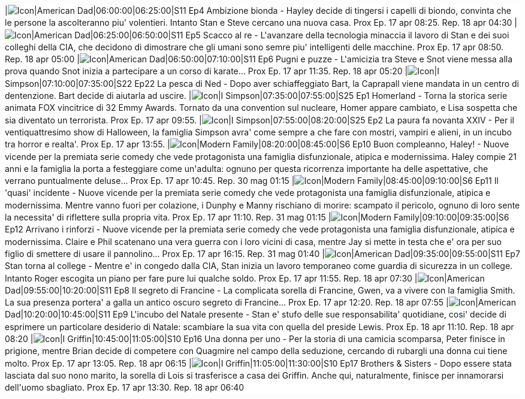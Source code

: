 |![Icon](https://guidatv.sky.it/uuid/7e5af662-c48d-424c-909a-5be265500fa8/cover?md5ChecksumParam=5405b52b8ca5fde07cbf69458c347b8f)|American Dad|06:00:00|06:25:00|S11 Ep4 Ambizione bionda - Hayley decide di tingersi i capelli di biondo, convinta che le persone la ascolteranno piu&#039; volentieri. Intanto Stan e Steve cercano una nuova casa. Prox Ep. 17 apr 08:25. Rep. 18 apr 04:30
|![Icon](https://guidatv.sky.it/uuid/9cdb0803-70ec-4347-9791-37534f3694a8/cover?md5ChecksumParam=5405b52b8ca5fde07cbf69458c347b8f)|American Dad|06:25:00|06:50:00|S11 Ep5 Scacco al re - L&#039;avanzare della tecnologia minaccia il lavoro di Stan e dei suoi colleghi della CIA, che decidono di dimostrare che gli umani sono semre piu&#039; intelligenti delle macchine. Prox Ep. 17 apr 08:50. Rep. 18 apr 05:00
|![Icon](https://guidatv.sky.it/uuid/eee18d2b-0909-4d8e-b634-8dc756968e77/cover?md5ChecksumParam=5405b52b8ca5fde07cbf69458c347b8f)|American Dad|06:50:00|07:10:00|S11 Ep6 Pugni e puzze - L&#039;amicizia tra Steve e Snot viene messa alla prova quando Snot inizia a partecipare a un corso di karate... Prox Ep. 17 apr 11:35. Rep. 18 apr 05:20
|![Icon](https://guidatv.sky.it/uuid/86559fec-f31b-4371-84f7-0ea0c4fca552/cover?md5ChecksumParam=794eb8a53a4ccf1083c3ab410c5eae6c)|I Simpson|07:10:00|07:35:00|S22 Ep22 La pesca di Ned - Dopo aver schiaffeggiato Bart, la Caprapall viene mandata in un centro di dentenzione. Bart decide di aiutarla ad uscire.
|![Icon](https://guidatv.sky.it/uuid/cc162eff-5f57-4ab2-8193-bfe1db421049/cover?md5ChecksumParam=c4e14858f9baea3139c54a765ff340bb)|I Simpson|07:35:00|07:55:00|S25 Ep1 Homerland - Torna la storica serie animata FOX vincitrice di 32 Emmy Awards. Tornato da una convention sul nucleare, Homer appare cambiato, e Lisa sospetta che sia diventato un terrorista. Prox Ep. 17 apr 09:55.
|![Icon](https://guidatv.sky.it/uuid/4c362110-4930-4665-ac52-8224c78eb7ea/cover?md5ChecksumParam=c4e14858f9baea3139c54a765ff340bb)|I Simpson|07:55:00|08:20:00|S25 Ep2 La paura fa novanta XXIV - Per il ventiquattresimo show di Halloween, la famiglia Simpson avra&#039; come sempre a che fare con mostri, vampiri e alieni, in un incubo tra horror e realta&#039;. Prox Ep. 17 apr 13:55.
|![Icon](https://guidatv.sky.it/uuid/ab378800-e3b3-4528-987d-abb5296ab448/cover?md5ChecksumParam=bae6d9a68248f065d810eb16e28c3729)|Modern Family|08:20:00|08:45:00|S6 Ep10 Buon compleanno, Haley! - Nuove vicende per la premiata serie comedy che vede protagonista una famiglia disfunzionale, atipica e modernissima. Haley compie 21 anni e la famiglia la porta a festeggiare come un&#039;adulta: ognuno per questa ricorrenza importante ha delle aspettative, che verrano puntualmente deluse... Prox Ep. 17 apr 10:45. Rep. 30 mag 01:15
|![Icon](https://guidatv.sky.it/uuid/e1363ab2-12e6-465f-a0c6-93a4e2c7ea9b/cover?md5ChecksumParam=bae6d9a68248f065d810eb16e28c3729)|Modern Family|08:45:00|09:10:00|S6 Ep11 Il &#039;quasi&#039; incidente - Nuove vicende per la premiata serie comedy che vede protagonista una famiglia disfunzionale, atipica e modernissima. Mentre vanno fuori per colazione, i Dunphy e Manny rischiano di morire: scampato il pericolo, ognuno di loro sente la necessita&#039; di riflettere sulla propria vita. Prox Ep. 17 apr 11:10. Rep. 31 mag 01:15
|![Icon](https://guidatv.sky.it/uuid/e8d114e6-dbef-4329-9299-123108f2762e/cover?md5ChecksumParam=bae6d9a68248f065d810eb16e28c3729)|Modern Family|09:10:00|09:35:00|S6 Ep12 Arrivano i rinforzi - Nuove vicende per la premiata serie comedy che vede protagonista una famiglia disfunzionale, atipica e modernissima. Claire e Phil scatenano una vera guerra con i loro vicini di casa, mentre Jay si mette in testa che e&#039; ora per suo figlio di smettere di usare il pannolino... Prox Ep. 17 apr 16:15. Rep. 31 mag 01:40
|![Icon](https://guidatv.sky.it/uuid/61c923c4-6010-4561-aded-c4f238aa47e9/cover?md5ChecksumParam=5405b52b8ca5fde07cbf69458c347b8f)|American Dad|09:35:00|09:55:00|S11 Ep7 Stan torna al college - Mentre e&#039; in congedo dalla CIA, Stan inizia un lavoro temporaneo come guardia di sicurezza in un college. Intanto Roger escogita un piano per fare pure lui qualche soldo. Prox Ep. 17 apr 11:55. Rep. 18 apr 07:30
|![Icon](https://guidatv.sky.it/uuid/6b194fc6-ee67-46b9-b834-78b5aeeb05ba/cover?md5ChecksumParam=5405b52b8ca5fde07cbf69458c347b8f)|American Dad|09:55:00|10:20:00|S11 Ep8 Il segreto di Francine - La complicata sorella di Francine, Gwen, va a vivere con la famiglia Smith. La sua presenza portera&#039; a galla un antico oscuro segreto di Francine... Prox Ep. 17 apr 12:20. Rep. 18 apr 07:55
|![Icon](https://guidatv.sky.it/uuid/5ec9ca35-615f-49c1-b05a-a2475f7f8480/cover?md5ChecksumParam=5405b52b8ca5fde07cbf69458c347b8f)|American Dad|10:20:00|10:45:00|S11 Ep9 L&#039;incubo del Natale presente - Stan e&#039; stufo delle sue responsabilita&#039; quotidiane, cosi&#039; decide di esprimere un particolare desiderio di Natale: scambiare la sua vita con quella del preside Lewis. Prox Ep. 18 apr 11:10. Rep. 18 apr 08:20
|![Icon](https://guidatv.sky.it/uuid/88ccbb1f-a0d7-4dfa-a024-b2c6f468fcbc/cover?md5ChecksumParam=0ff5052c1151adae172cb05885226e87)|I Griffin|10:45:00|11:05:00|S10 Ep16 Una donna per uno - Per la storia di una camicia scomparsa, Peter finisce in prigione, mentre Brian decide di competere con Quagmire nel campo della seduzione, cercando di rubargli una donna cui tiene molto. Prox Ep. 17 apr 13:05. Rep. 18 apr 06:15
|![Icon](https://guidatv.sky.it/uuid/e3ffbffb-0f91-4f7f-9117-836de661c549/cover?md5ChecksumParam=0ff5052c1151adae172cb05885226e87)|I Griffin|11:05:00|11:30:00|S10 Ep17 Brothers &amp; Sisters - Dopo essere stata lasciata dal suo nono marito, la sorella di Lois si trasferisce a casa dei Griffin. Anche qui, naturalmente, finisce per innamorarsi dell&#039;uomo sbagliato. Prox Ep. 17 apr 13:30. Rep. 18 apr 06:40